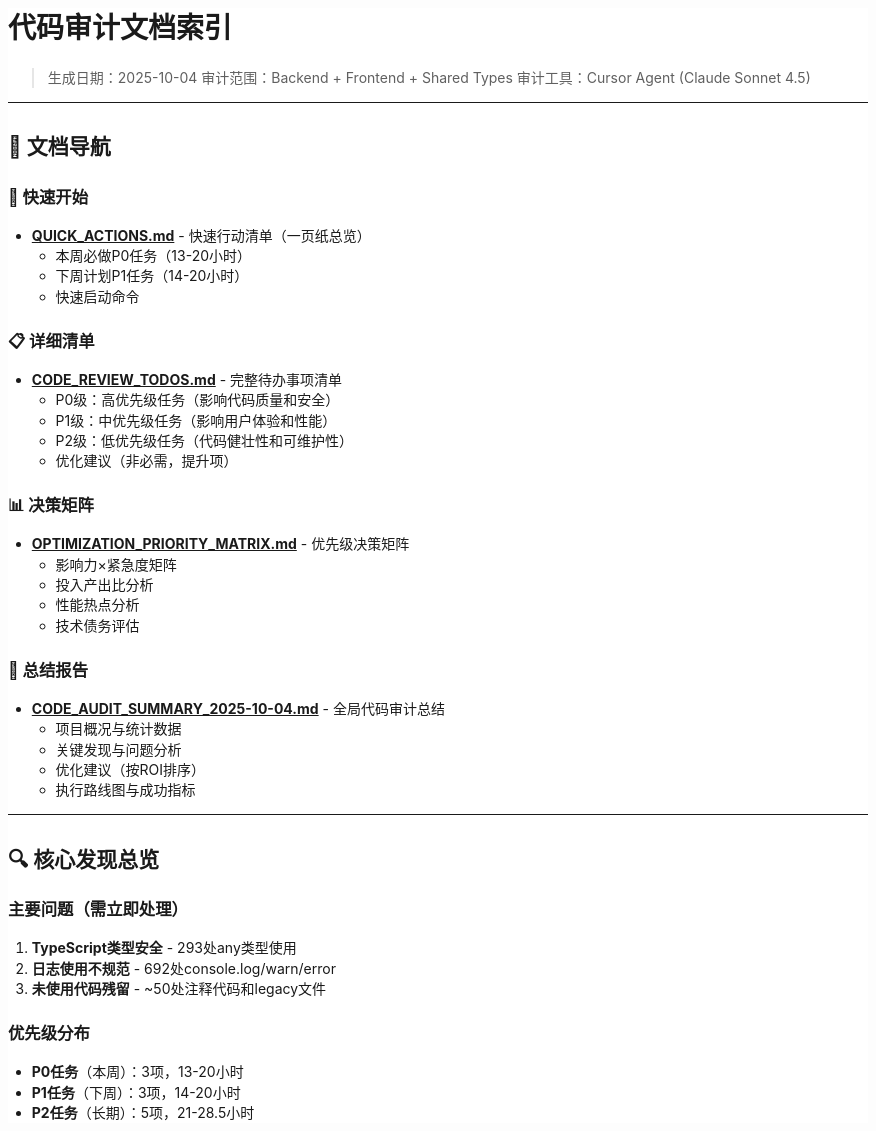 # 代码审计文档索引

> 生成日期：2025-10-04
> 审计范围：Backend + Frontend + Shared Types
> 审计工具：Cursor Agent (Claude Sonnet 4.5)

---

## 📖 文档导航

### 🎯 快速开始
- **[QUICK_ACTIONS.md](QUICK_ACTIONS.md)** - 快速行动清单（一页纸总览）
  - 本周必做P0任务（13-20小时）
  - 下周计划P1任务（14-20小时）
  - 快速启动命令

### 📋 详细清单
- **[CODE_REVIEW_TODOS.md](CODE_REVIEW_TODOS.md)** - 完整待办事项清单
  - P0级：高优先级任务（影响代码质量和安全）
  - P1级：中优先级任务（影响用户体验和性能）
  - P2级：低优先级任务（代码健壮性和可维护性）
  - 优化建议（非必需，提升项）

### 📊 决策矩阵
- **[OPTIMIZATION_PRIORITY_MATRIX.md](OPTIMIZATION_PRIORITY_MATRIX.md)** - 优先级决策矩阵
  - 影响力×紧急度矩阵
  - 投入产出比分析
  - 性能热点分析
  - 技术债务评估

### 📝 总结报告
- **[CODE_AUDIT_SUMMARY_2025-10-04.md](CODE_AUDIT_SUMMARY_2025-10-04.md)** - 全局代码审计总结
  - 项目概况与统计数据
  - 关键发现与问题分析
  - 优化建议（按ROI排序）
  - 执行路线图与成功指标

---

## 🔍 核心发现总览

### 主要问题（需立即处理）
1. **TypeScript类型安全** - 293处any类型使用
2. **日志使用不规范** - 692处console.log/warn/error
3. **未使用代码残留** - ~50处注释代码和legacy文件

### 优先级分布
- **P0任务**（本周）：3项，13-20小时
- **P1任务**（下周）：3项，14-20小时
- **P2任务**（长期）：5项，21-28.5小时
